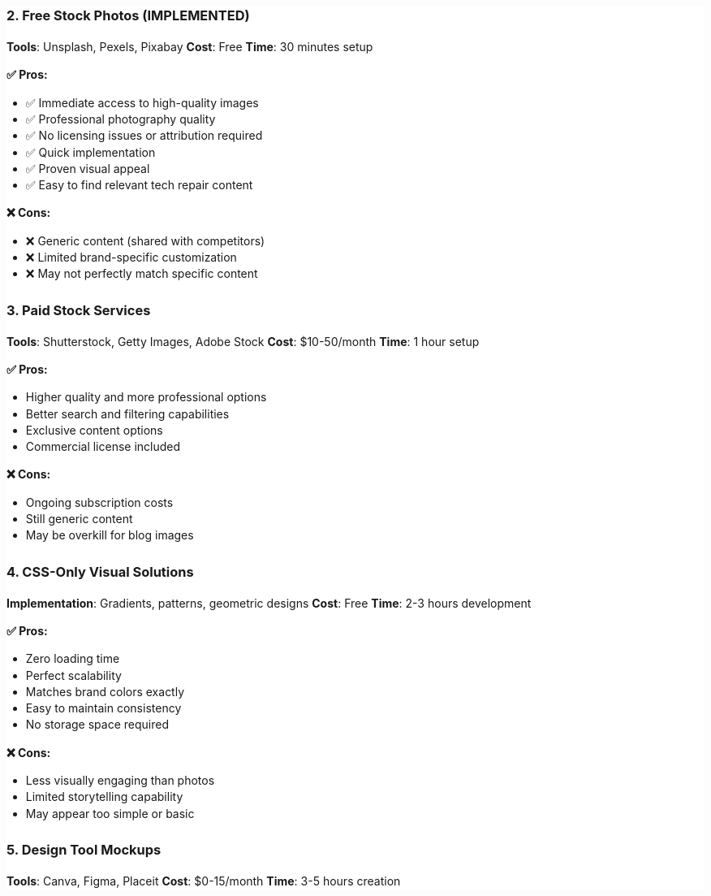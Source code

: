 ### 2. **Free Stock Photos** (IMPLEMENTED)
**Tools**: Unsplash, Pexels, Pixabay
**Cost**: Free
**Time**: 30 minutes setup

**✅ Pros:**
- ✅ Immediate access to high-quality images
- ✅ Professional photography quality
- ✅ No licensing issues or attribution required
- ✅ Quick implementation
- ✅ Proven visual appeal
- ✅ Easy to find relevant tech repair content

**❌ Cons:**
- ❌ Generic content (shared with competitors)
- ❌ Limited brand-specific customization
- ❌ May not perfectly match specific content

### 3. **Paid Stock Services**
**Tools**: Shutterstock, Getty Images, Adobe Stock
**Cost**: $10-50/month
**Time**: 1 hour setup

**✅ Pros:**
- Higher quality and more professional options
- Better search and filtering capabilities  
- Exclusive content options
- Commercial license included

**❌ Cons:**
- Ongoing subscription costs
- Still generic content
- May be overkill for blog images

### 4. **CSS-Only Visual Solutions**
**Implementation**: Gradients, patterns, geometric designs
**Cost**: Free
**Time**: 2-3 hours development

**✅ Pros:**
- Zero loading time
- Perfect scalability
- Matches brand colors exactly
- Easy to maintain consistency
- No storage space required

**❌ Cons:**
- Less visually engaging than photos
- Limited storytelling capability
- May appear too simple or basic

### 5. **Design Tool Mockups**
**Tools**: Canva, Figma, Placeit
**Cost**: $0-15/month
**Time**: 3-5 hours creation
